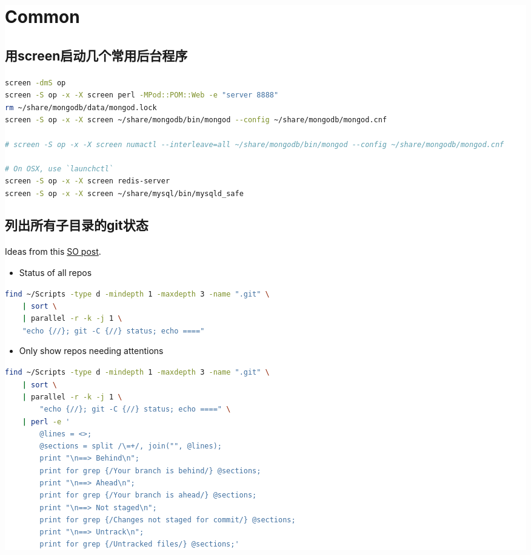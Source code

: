 # Common

## 用screen启动几个常用后台程序

```bash
screen -dmS op
screen -S op -x -X screen perl -MPod::POM::Web -e "server 8888"
rm ~/share/mongodb/data/mongod.lock
screen -S op -x -X screen ~/share/mongodb/bin/mongod --config ~/share/mongodb/mongod.cnf

# screen -S op -x -X screen numactl --interleave=all ~/share/mongodb/bin/mongod --config ~/share/mongodb/mongod.cnf

# On OSX, use `launchctl`
screen -S op -x -X screen redis-server
screen -S op -x -X screen ~/share/mysql/bin/mysqld_safe
```

## 列出所有子目录的git状态

Ideas from this [SO post](http://stackoverflow.com/questions/3497123/run-git-pull-over-all-subdirectories).

* Status of all repos

```bash
find ~/Scripts -type d -mindepth 1 -maxdepth 3 -name ".git" \
    | sort \
    | parallel -r -k -j 1 \
    "echo {//}; git -C {//} status; echo ===="
```

* Only show repos needing attentions

```bash
find ~/Scripts -type d -mindepth 1 -maxdepth 3 -name ".git" \
    | sort \
    | parallel -r -k -j 1 \
        "echo {//}; git -C {//} status; echo ====" \
    | perl -e '
        @lines = <>;
        @sections = split /\=+/, join("", @lines);
        print "\n==> Behind\n";
        print for grep {/Your branch is behind/} @sections;
        print "\n==> Ahead\n";
        print for grep {/Your branch is ahead/} @sections;
        print "\n==> Not staged\n";
        print for grep {/Changes not staged for commit/} @sections;
        print "\n==> Untrack\n";
        print for grep {/Untracked files/} @sections;'

```
